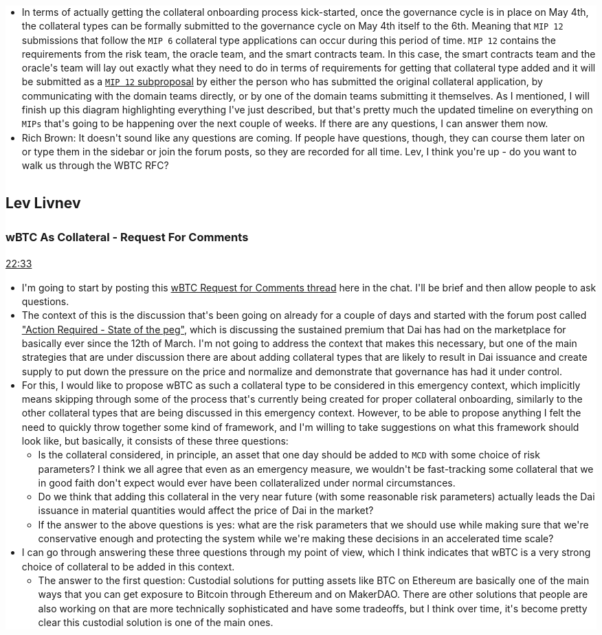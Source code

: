   - In terms of actually getting the collateral onboarding process kick-started, once the governance cycle is in place on May 4th, the collateral types can be formally submitted to the governance cycle on May 4th itself to the 6th. Meaning that `MIP 12` submissions that follow the `MIP 6` collateral type applications can occur during this period of time. `MIP 12` contains the requirements from the risk team, the oracle team, and the smart contracts team. In this case, the smart contracts team and the oracle's team will lay out exactly what they need to do in terms of requirements for getting that collateral type added and it will be submitted as a [`MIP 12` subproposal](https://github.com/makerdao/mips/blob/master/MIP12/mip12.md) by either the person who has submitted the original collateral application, by communicating with the domain teams directly, or by one of the domain teams submitting it themselves. As I mentioned, I will finish up this diagram highlighting everything I've just described, but that's pretty much the updated timeline on everything on `MIPs` that's going to be happening over the next couple of weeks. If there are any questions, I can answer them now.
- Rich Brown: It doesn't sound like any questions are coming. If people have questions, though, they can course them later on or type them in the sidebar or join the forum posts, so they are recorded for all time. Lev, I think you're up - do you want to walk us through the WBTC RFC?

## Lev Livnev

### wBTC As Collateral - Request For Comments

[22:33](https://youtu.be/9gzBHFiNOxs?t=1353)

- I'm going to start by posting this [wBTC Request for Comments thread](https://forum.makerdao.com/t/wbtc-wbtc-collateral-request-for-comment/2135") here in the chat. I'll be brief and then allow people to ask questions.
- The context of this is the discussion that's been going on already for a couple of days and started with the forum post called ["Action Required - State of the peg"](https://forum.makerdao.com/t/action-required-state-of-the-peg/2025), which is discussing the sustained premium that Dai has had on the marketplace for basically ever since the 12th of March. I'm not going to address the context that makes this necessary, but one of the main strategies that are under discussion there are about adding collateral types that are likely to result in Dai issuance and create supply to put down the pressure on the price and normalize and demonstrate that governance has had it under control.
- For this, I would like to propose wBTC as such a collateral type to be considered in this emergency context, which implicitly means skipping through some of the process that's currently being created for proper collateral onboarding, similarly to the other collateral types that are being discussed in this emergency context. However, to be able to propose anything I felt the need to quickly throw together some kind of framework, and I'm willing to take suggestions on what this framework should look like, but basically, it consists of these three questions:
  - Is the collateral considered, in principle, an asset that one day should be added to `MCD` with some choice of risk parameters? I think we all agree that even as an emergency measure, we wouldn't be fast-tracking some collateral that we in good faith don't expect would ever have been collateralized under normal circumstances.
  - Do we think that adding this collateral in the very near future (with some reasonable risk parameters) actually leads the Dai issuance in material quantities would affect the price of Dai in the market?
  - If the answer to the above questions is yes: what are the risk parameters that we should use while making sure that we're conservative enough and protecting the system while we're making these decisions in an accelerated time scale?
- I can go through answering these three questions through my point of view, which I think indicates that wBTC is a very strong choice of collateral to be added in this context.
  - The answer to the first question: Custodial solutions for putting assets like BTC on Ethereum are basically one of the main ways that you can get exposure to Bitcoin through Ethereum and on MakerDAO. There are other solutions that people are also working on that are more technically sophisticated and have some tradeoffs, but I think over time, it's become pretty clear this custodial solution is one of the main ones.